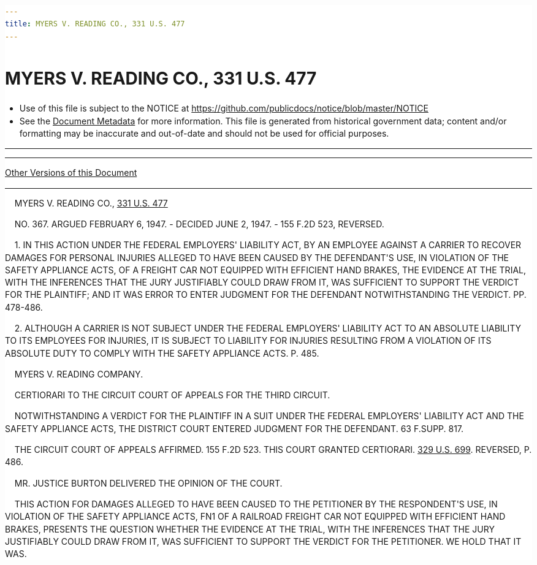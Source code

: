 ```yaml
---
title: MYERS V. READING CO., 331 U.S. 477
---
```


# MYERS V. READING CO., 331 U.S. 477

* Use of this file is subject to the NOTICE at https://github.com/publicdocs/notice/blob/master/NOTICE
* See the [Document Metadata](../../../index.md) for more information.
  This file is generated from historical government data; content and/or formatting may be inaccurate and out-of-date and should not be used for official purposes.

----------
----------

[Other Versions of this Document](https://publicdocs.github.io/go/links?ns=uslm-x&ref=%2Fus%2Fcourts%2Fscotus%2FusReporter%2F331%2F477)

----------

    MYERS V. READING CO., [331 U.S. 477][/us/courts/scotus/usReporter/331/477]

    NO. 367.  ARGUED FEBRUARY 6, 1947.  - DECIDED JUNE 2, 1947.  - 155 F.2D 523, REVERSED.

    1.  IN THIS ACTION UNDER THE FEDERAL EMPLOYERS' LIABILITY ACT, BY AN EMPLOYEE AGAINST A CARRIER TO RECOVER DAMAGES FOR PERSONAL INJURIES ALLEGED TO HAVE BEEN CAUSED BY THE DEFENDANT'S USE, IN VIOLATION OF THE SAFETY APPLIANCE ACTS, OF A FREIGHT CAR NOT EQUIPPED WITH EFFICIENT HAND BRAKES, THE EVIDENCE AT THE TRIAL, WITH THE INFERENCES THAT THE JURY JUSTIFIABLY COULD DRAW FROM IT, WAS SUFFICIENT TO SUPPORT THE VERDICT FOR THE PLAINTIFF; AND IT WAS ERROR TO ENTER JUDGMENT FOR THE DEFENDANT NOTWITHSTANDING THE VERDICT.  PP. 478-486.

    2.  ALTHOUGH A CARRIER IS NOT SUBJECT UNDER THE FEDERAL EMPLOYERS' LIABILITY ACT TO AN ABSOLUTE LIABILITY TO ITS EMPLOYEES FOR INJURIES, IT IS SUBJECT TO LIABILITY FOR INJURIES RESULTING FROM A VIOLATION OF ITS ABSOLUTE DUTY TO COMPLY WITH THE SAFETY APPLIANCE ACTS.  P. 485.

    MYERS V. READING COMPANY.

    CERTIORARI TO THE CIRCUIT COURT OF APPEALS FOR THE THIRD CIRCUIT.

    NOTWITHSTANDING A VERDICT FOR THE PLAINTIFF IN A SUIT UNDER THE FEDERAL EMPLOYERS' LIABILITY ACT AND THE SAFETY APPLIANCE ACTS, THE DISTRICT COURT ENTERED JUDGMENT FOR THE DEFENDANT.  63 F.SUPP.  817.

    THE CIRCUIT COURT OF APPEALS AFFIRMED.  155 F.2D 523.  THIS COURT GRANTED CERTIORARI.  [329 U.S. 699][/us/courts/scotus/usReporter/329/699].  REVERSED, P. 486.

    MR. JUSTICE BURTON DELIVERED THE OPINION OF THE COURT.

    THIS ACTION FOR DAMAGES ALLEGED TO HAVE BEEN CAUSED TO THE PETITIONER BY THE RESPONDENT'S USE, IN VIOLATION OF THE SAFETY APPLIANCE ACTS, FN1  OF A RAILROAD FREIGHT CAR NOT EQUIPPED WITH EFFICIENT HAND BRAKES, PRESENTS THE QUESTION WHETHER THE EVIDENCE AT THE TRIAL, WITH THE INFERENCES THAT THE JURY JUSTIFIABLY COULD DRAW FROM IT, WAS SUFFICIENT TO SUPPORT THE VERDICT FOR THE PETITIONER.  WE HOLD THAT IT WAS.


[/us/courts/scotus/usReporter/331/477]: https://publicdocs.github.io/go/links?ns=uslm-x&ref=%2Fus%2Fcourts%2Fscotus%2FusReporter%2F331%2F477
[/us/courts/scotus/usReporter/329/699]: https://publicdocs.github.io/go/links?ns=uslm-x&ref=%2Fus%2Fcourts%2Fscotus%2FusReporter%2F329%2F699
[/us/courts/scotus/usReporter/327/645]: https://publicdocs.github.io/go/links?ns=uslm-x&ref=%2Fus%2Fcourts%2Fscotus%2FusReporter%2F327%2F645
[/us/courts/scotus/usReporter/303/10]: https://publicdocs.github.io/go/links?ns=uslm-x&ref=%2Fus%2Fcourts%2Fscotus%2FusReporter%2F303%2F10
[/us/courts/scotus/usReporter/242/56]: https://publicdocs.github.io/go/links?ns=uslm-x&ref=%2Fus%2Fcourts%2Fscotus%2FusReporter%2F242%2F56
[/us/stat/27/531]: https://publicdocs.github.io/go/links?ns=uslm&ref=%2Fus%2Fstat%2F27%2F531
[/us/usc/t45/s2]: https://publicdocs.github.io/go/links?ns=uslm&ref=%2Fus%2Fusc%2Ft45%2Fs2
[/us/courts/scotus/usReporter/239/349]: https://publicdocs.github.io/go/links?ns=uslm-x&ref=%2Fus%2Fcourts%2Fscotus%2FusReporter%2F239%2F349
[/us/courts/scotus/usReporter/220/559]: https://publicdocs.github.io/go/links?ns=uslm-x&ref=%2Fus%2Fcourts%2Fscotus%2FusReporter%2F220%2F559
[/us/courts/scotus/usReporter/210/281]: https://publicdocs.github.io/go/links?ns=uslm-x&ref=%2Fus%2Fcourts%2Fscotus%2FusReporter%2F210%2F281
[/us/courts/scotus/usReporter/228/364]: https://publicdocs.github.io/go/links?ns=uslm-x&ref=%2Fus%2Fcourts%2Fscotus%2FusReporter%2F228%2F364
[/us/courts/scotus/usReporter/321/29]: https://publicdocs.github.io/go/links?ns=uslm-x&ref=%2Fus%2Fcourts%2Fscotus%2FusReporter%2F321%2F29
[/us/courts/scotus/usReporter/319/372]: https://publicdocs.github.io/go/links?ns=uslm-x&ref=%2Fus%2Fcourts%2Fscotus%2FusReporter%2F319%2F372
[/us/courts/scotus/usReporter/323/600]: https://publicdocs.github.io/go/links?ns=uslm-x&ref=%2Fus%2Fcourts%2Fscotus%2FusReporter%2F323%2F600
[/us/courts/scotus/usReporter/320/476]: https://publicdocs.github.io/go/links?ns=uslm-x&ref=%2Fus%2Fcourts%2Fscotus%2FusReporter%2F320%2F476
[/us/courts/scotus/usReporter/288/333]: https://publicdocs.github.io/go/links?ns=uslm-x&ref=%2Fus%2Fcourts%2Fscotus%2FusReporter%2F288%2F333
[/us/courts/scotus/usReporter/278/496]: https://publicdocs.github.io/go/links?ns=uslm-x&ref=%2Fus%2Fcourts%2Fscotus%2FusReporter%2F278%2F496
[/us/courts/scotus/usReporter/266/521]: https://publicdocs.github.io/go/links?ns=uslm-x&ref=%2Fus%2Fcourts%2Fscotus%2FusReporter%2F266%2F521
[/us/stat/36/298]: https://publicdocs.github.io/go/links?ns=uslm&ref=%2Fus%2Fstat%2F36%2F298
[/us/usc/t45/s11]: https://publicdocs.github.io/go/links?ns=uslm&ref=%2Fus%2Fusc%2Ft45%2Fs11
[/us/stat/35/65]: https://publicdocs.github.io/go/links?ns=uslm&ref=%2Fus%2Fstat%2F35%2F65
[/us/stat/53/1404]: https://publicdocs.github.io/go/links?ns=uslm&ref=%2Fus%2Fstat%2F53%2F1404
[/us/usc/t45/s51]: https://publicdocs.github.io/go/links?ns=uslm&ref=%2Fus%2Fusc%2Ft45%2Fs51
